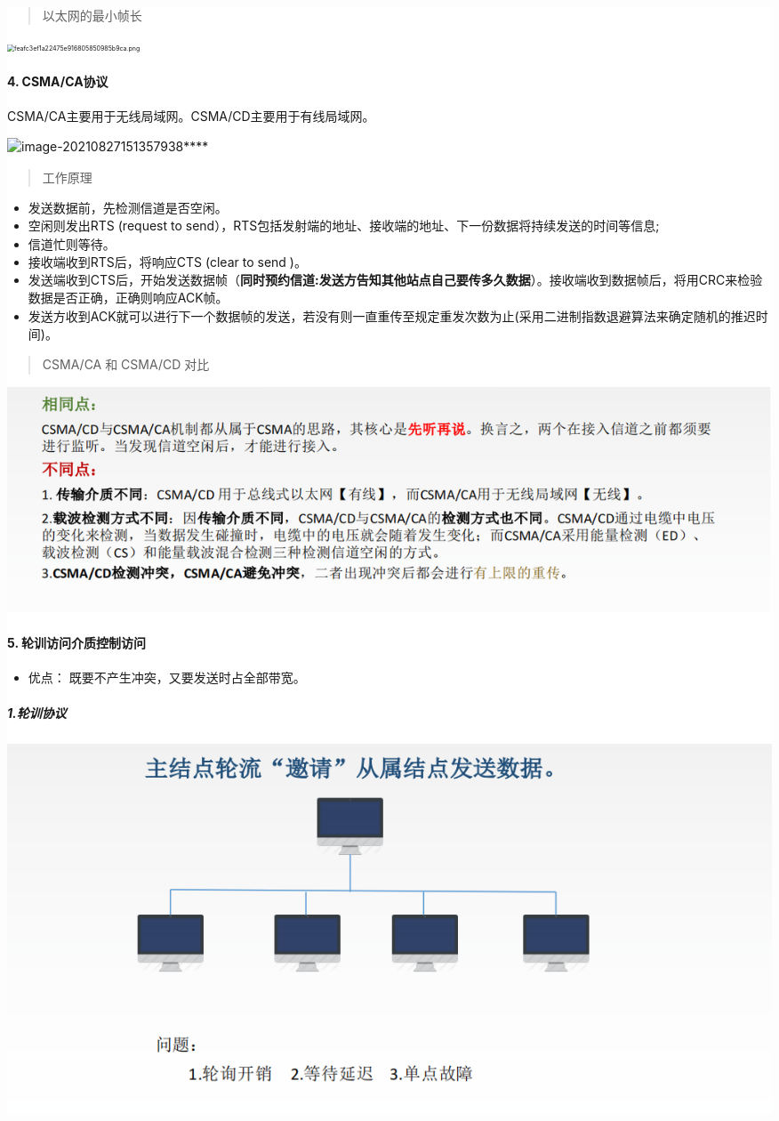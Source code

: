 > 以太网的最小帧长

<img src="wang-dao-408-notes-master/408/source/images/计算机网络/feafc3ef1a22475e916805850985b9ca.png" alt="feafc3ef1a22475e916805850985b9ca.png" style="zoom: 50%;" />



#### 4. CSMA/CA协议

CSMA/CA主要用于无线局域网。CSMA/CD主要用于有线局域网。

![image-20210827151357938](https://img-blog.csdnimg.cn/img_convert/422b5425fd3815db23dd16c6912fc8c9.png)****

> 工作原理

- 发送数据前，先检测信道是否空闲。
- 空闲则发出RTS (request to send），RTS包括发射端的地址、接收端的地址、下一份数据将持续发送的时间等信息;
- 信道忙则等待。
- 接收端收到RTS后，将响应CTS (clear to send )。
- 发送端收到CTS后，开始发送数据帧（**同时预约信道:发送方告知其他站点自己要传多久数据**）。接收端收到数据帧后，将用CRC来检验数据是否正确，正确则响应ACK帧。
- 发送方收到ACK就可以进行下一个数据帧的发送，若没有则一直重传至规定重发次数为止(采用二进制指数退避算法来确定随机的推迟时间)。

> CSMA/CA 和 CSMA/CD 对比

![image-20210827151649290](source/images/%E7%BD%91%E7%BB%9C/b301e4b840476abb83ce0b3bc96d6cca.png)

#### 5. 轮训访问介质控制访问

- 优点： 既要不产生冲突，又要发送时占全部带宽。

##### 1.轮训协议

![image-20210827154428689](source/images/%E7%BD%91%E7%BB%9C/e041b77f6dad75b24af6ffd1b67d8165.png)
